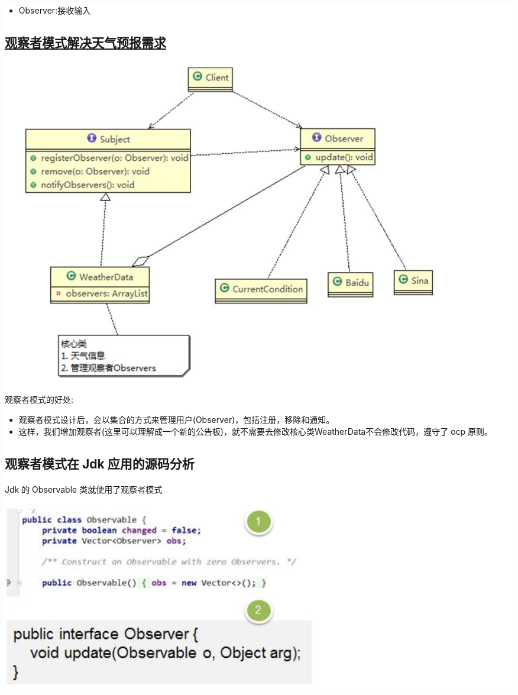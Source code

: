 - Observer:接收输入

## [观察者模式解决天气预报需求](https://github.com/Silincee/Design-pattern/tree/master/src/main/java/com/atguigu/observer/improve)

![image-20200919155704765](/assets/imgs/image-20200919155704765.png)

观察者模式的好处:

- 观察者模式设计后，会以集合的方式来管理用户(Observer)，包括注册，移除和通知。
- 这样，我们增加观察者(这里可以理解成一个新的公告板)，就不需要去修改核心类WeatherData不会修改代码，遵守了 ocp 原则。

## 观察者模式在 Jdk 应用的源码分析

Jdk 的 Observable 类就使用了观察者模式

![image-20200919155753293](/assets/imgs/image-20200919155753293.png)
